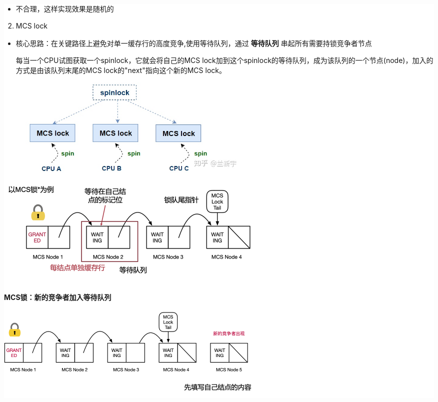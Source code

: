 * 不合理，这样实现效果是随机的

2. MCS lock

* 核心思路：在关键路径上避免对单一缓存行的高度竞争,使用等待队列，通过 **等待队列** 串起所有需要持锁竞争者节点

  每当一个CPU试图获取一个spinlock，它就会将自己的MCS lock加到这个spinlock的等待队列，成为该队列的一个节点(node)，加入的方式是由该队列末尾的MCS lock的"next"指向这个新的MCS lock。

  <img src="assets/v2-434f88f30289b3cf47a1ba8a445d87d3_1440w.jpeg" alt="img" style="zoom:60%;" />

<img src="assets/image-20230328104401372.png" alt="image-20230328104401372" style="zoom:50%;" />

#### MCS锁：新的竞争者加入等待队列

<img src="assets/image-20230605142023986.png" alt="image-20230605142023986" style="zoom:50%;" />

